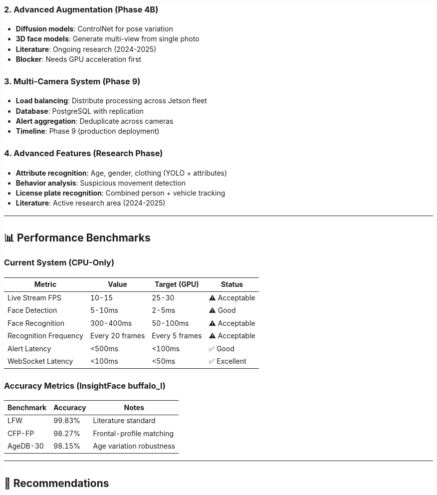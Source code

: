 ### 2. Advanced Augmentation (Phase 4B)
- **Diffusion models**: ControlNet for pose variation
- **3D face models**: Generate multi-view from single photo
- **Literature**: Ongoing research (2024-2025)
- **Blocker**: Needs GPU acceleration first

### 3. Multi-Camera System (Phase 9)
- **Load balancing**: Distribute processing across Jetson fleet
- **Database**: PostgreSQL with replication
- **Alert aggregation**: Deduplicate across cameras
- **Timeline**: Phase 9 (production deployment)

### 4. Advanced Features (Research Phase)
- **Attribute recognition**: Age, gender, clothing (YOLO + attributes)
- **Behavior analysis**: Suspicious movement detection
- **License plate recognition**: Combined person + vehicle tracking
- **Literature**: Active research area (2024-2025)

---

## 📊 Performance Benchmarks

### Current System (CPU-Only)
| Metric | Value | Target (GPU) | Status |
|--------|-------|--------------|--------|
| Live Stream FPS | 10-15 | 25-30 | ⚠️ Acceptable |
| Face Detection | 5-10ms | 2-5ms | ⚠️ Good |
| Face Recognition | 300-400ms | 50-100ms | ⚠️ Acceptable |
| Recognition Frequency | Every 20 frames | Every 5 frames | ⚠️ Acceptable |
| Alert Latency | <500ms | <100ms | ✅ Good |
| WebSocket Latency | <100ms | <50ms | ✅ Excellent |

### Accuracy Metrics (InsightFace buffalo_l)
| Benchmark | Accuracy | Notes |
|-----------|----------|-------|
| LFW | 99.83% | Literature standard |
| CFP-FP | 98.27% | Frontal-profile matching |
| AgeDB-30 | 98.15% | Age variation robustness |

---

## 🎯 Recommendations
